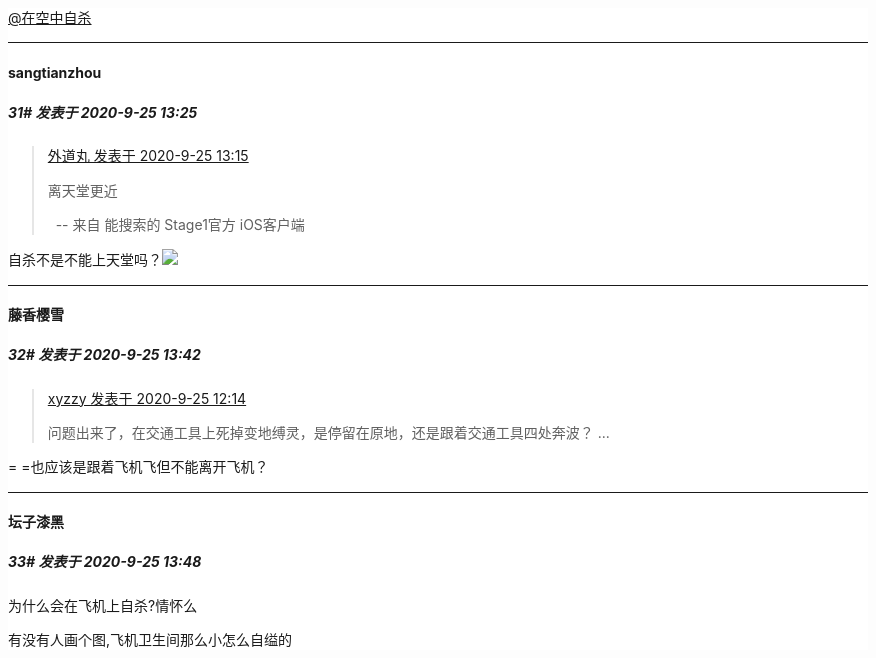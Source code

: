 

[@在空中自杀](https://bbs.saraba1st.com/2b/home.php?mod=space&amp;uid=234354)







-----

####  sangtianzhou  
##### 31#       发表于 2020-9-25 13:25



<blockquote><a href="httphttps://bbs.saraba1st.com/2b/forum.php?mod=redirect&amp;goto=findpost&amp;pid=48849347&amp;ptid=1961809" target="_blank">外道丸 发表于 2020-9-25 13:15</a>

离天堂更近


  -- 来自 能搜索的 Stage1官方 iOS客户端</blockquote>
自杀不是不能上天堂吗？<img src="https://static.saraba1st.com/image/smiley/face2017/168.gif" referrerpolicy="no-referrer">







-----

####  藤香樱雪  
##### 32#       发表于 2020-9-25 13:42



<blockquote><a href="httphttps://bbs.saraba1st.com/2b/forum.php?mod=redirect&amp;goto=findpost&amp;pid=48848621&amp;ptid=1961809" target="_blank">xyzzy 发表于 2020-9-25 12:14</a>

问题出来了，在交通工具上死掉变地缚灵，是停留在原地，还是跟着交通工具四处奔波？ ...</blockquote>
= =也应该是跟着飞机飞但不能离开飞机？







-----

####  坛子漆黑  
##### 33#       发表于 2020-9-25 13:48




为什么会在飞机上自杀?情怀么

有没有人画个图,飞机卫生间那么小怎么自缢的






